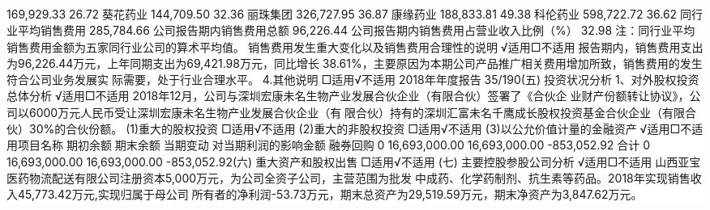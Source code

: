 169,929.33
26.72
葵花药业
144,709.50
32.36
丽珠集团
326,727.95
36.87
康缘药业
188,833.81
49.38
科伦药业
598,722.72
36.62
同行业平均销售费用
285,784.66
公司报告期内销售费用总额
96,226.44
公司报告期内销售费用占营业收入比例（%）
32.98
注：同行业平均销售费用金额为五家同行业公司的算术平均值。
销售费用发生重大变化以及销售费用合理性的说明
√适用□不适用
报告期内，销售费用支出为96,226.44万元，上年同期支出为69,421.98万元，同比增长
38.61%，主要原因为本期公司产品推广相关费用增加所致，销售费用的发生符合公司业务发展实
际需要，处于行业合理水平。
4.其他说明
□适用√不适用
2018年年度报告
35/190(五)
投资状况分析
1、对外股权投资总体分析
√适用□不适用
2018年12月，公司与深圳宏康未名生物产业发展合伙企业（有限合伙）签署了《合伙企
业财产份额转让协议》，公司以6000万元人民币受让深圳宏康未名生物产业发展合伙企业（有
限合伙）持有的深圳汇富未名千鹰成长股权投资基金合伙企业（有限合伙）30%的合伙份额。
(1)重大的股权投资
□适用√不适用
(2)重大的非股权投资
□适用√不适用
(3)以公允价值计量的金融资产
√适用□不适用项目名称
期初余额
期末余额
当期变动
对当期利润的影响金额
融券回购
0
16,693,000.00
16,693,000.00
-853,052.92
合计
0
16,693,000.00
16,693,000.00
-853,052.92(六)
重大资产和股权出售
□适用√不适用
(七)
主要控股参股公司分析
√适用□不适用
山西亚宝医药物流配送有限公司注册资本5,000万元，为公司全资子公司，主营范围为批发
中成药、化学药制剂、抗生素等药品。2018年实现销售收入45,773.42万元,实现归属于母公司
所有者的净利润-53.73万元，期末总资产为29,519.59万元，期末净资产为3,847.62万元。